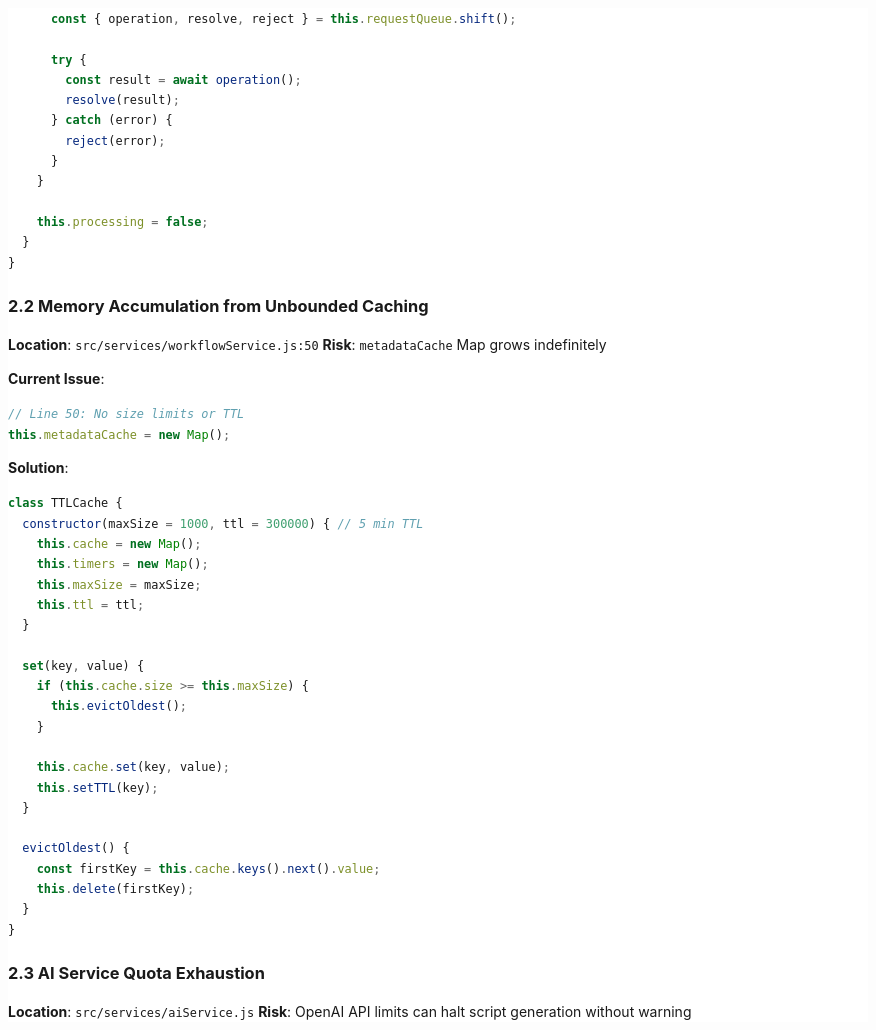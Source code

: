 ```javascript
      const { operation, resolve, reject } = this.requestQueue.shift();
      
      try {
        const result = await operation();
        resolve(result);
      } catch (error) {
        reject(error);
      }
    }
    
    this.processing = false;
  }
}
```

### 2.2 Memory Accumulation from Unbounded Caching
**Location**: `src/services/workflowService.js:50`
**Risk**: `metadataCache` Map grows indefinitely

**Current Issue**:
```javascript
// Line 50: No size limits or TTL
this.metadataCache = new Map();
```

**Solution**:
```javascript
class TTLCache {
  constructor(maxSize = 1000, ttl = 300000) { // 5 min TTL
    this.cache = new Map();
    this.timers = new Map();
    this.maxSize = maxSize;
    this.ttl = ttl;
  }
  
  set(key, value) {
    if (this.cache.size >= this.maxSize) {
      this.evictOldest();
    }
    
    this.cache.set(key, value);
    this.setTTL(key);
  }
  
  evictOldest() {
    const firstKey = this.cache.keys().next().value;
    this.delete(firstKey);
  }
}
```

### 2.3 AI Service Quota Exhaustion
**Location**: `src/services/aiService.js`
**Risk**: OpenAI API limits can halt script generation without warning
